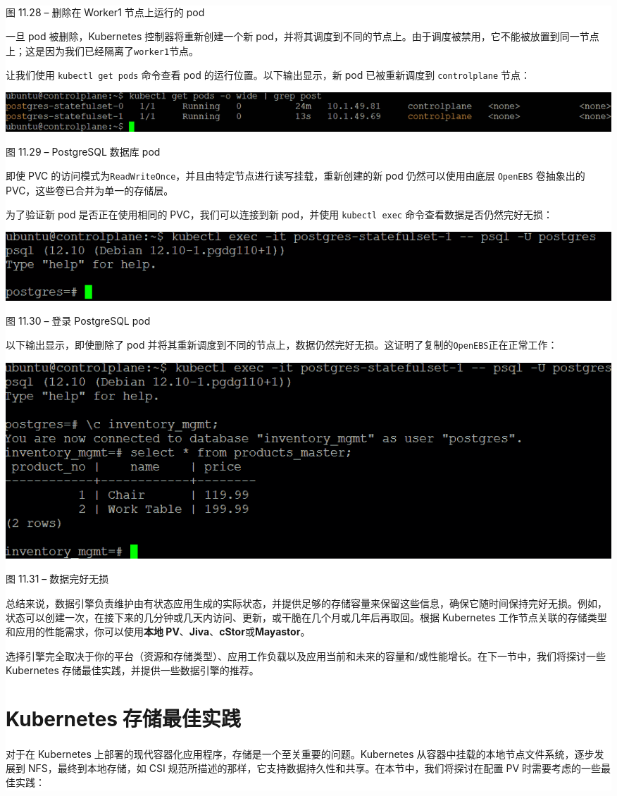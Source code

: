 图 11.28 – 删除在 Worker1 节点上运行的 pod

一旦 pod 被删除，Kubernetes 控制器将重新创建一个新 pod，并将其调度到不同的节点上。由于调度被禁用，它不能被放置到同一节点上；这是因为我们已经隔离了`worker1`节点。

让我们使用 `kubectl get pods` 命令查看 pod 的运行位置。以下输出显示，新 pod 已被重新调度到 `controlplane` 节点：

![图 11.29 – PostgreSQL 数据库 pod](img/Figure_11.29_B18115.jpg)

图 11.29 – PostgreSQL 数据库 pod

即使 PVC 的访问模式为`ReadWriteOnce`，并且由特定节点进行读写挂载，重新创建的新 pod 仍然可以使用由底层 `OpenEBS` 卷抽象出的 PVC，这些卷已合并为单一的存储层。

为了验证新 pod 是否正在使用相同的 PVC，我们可以连接到新 pod，并使用 `kubectl exec` 命令查看数据是否仍然完好无损：

![图 11.30 – 登录 PostgreSQL pod](img/Figure_11.30_B18115.jpg)

图 11.30 – 登录 PostgreSQL pod

以下输出显示，即使删除了 pod 并将其重新调度到不同的节点上，数据仍然完好无损。这证明了复制的`OpenEBS`正在正常工作：

![图 11.31 – 数据完好无损](img/Figure_11.31_B18115.jpg)

图 11.31 – 数据完好无损

总结来说，数据引擎负责维护由有状态应用生成的实际状态，并提供足够的存储容量来保留这些信息，确保它随时间保持完好无损。例如，状态可以创建一次，在接下来的几分钟或几天内访问、更新，或干脆在几个月或几年后再取回。根据 Kubernetes 工作节点关联的存储类型和应用的性能需求，你可以使用**本地 PV**、**Jiva**、**cStor**或**Mayastor**。

选择引擎完全取决于你的平台（资源和存储类型）、应用工作负载以及应用当前和未来的容量和/或性能增长。在下一节中，我们将探讨一些 Kubernetes 存储最佳实践，并提供一些数据引擎的推荐。

# Kubernetes 存储最佳实践

对于在 Kubernetes 上部署的现代容器化应用程序，存储是一个至关重要的问题。Kubernetes 从容器中挂载的本地节点文件系统，逐步发展到 NFS，最终到本地存储，如 CSI 规范所描述的那样，它支持数据持久性和共享。在本节中，我们将探讨在配置 PV 时需要考虑的一些最佳实践：
